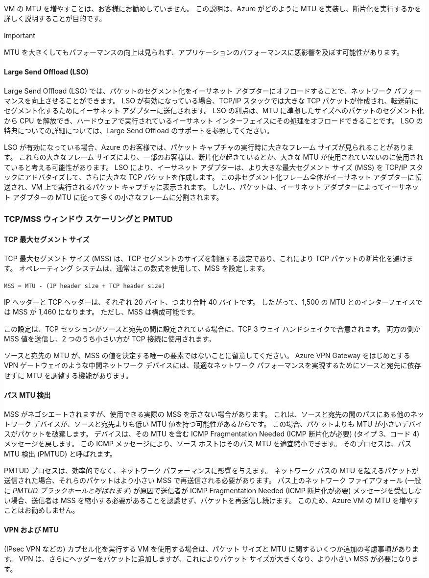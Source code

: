 VM の MTU を増やすことは、お客様にお勧めしていません。 この説明は、Azure がどのように MTU を実装し、断片化を実行するかを詳しく説明することが目的です。

> [!IMPORTANT]
>MTU を大きくしてもパフォーマンスの向上は見られず、アプリケーションのパフォーマンスに悪影響を及ぼす可能性があります。
>
>

#### <a name="large-send-offload"></a>Large Send Offload (LSO)

Large Send Offload (LSO) では、パケットのセグメント化をイーサネット アダプターにオフロードすることで、ネットワーク パフォーマンスを向上させることができます。 LSO が有効になっている場合、TCP/IP スタックでは大きな TCP パケットが作成され、転送前にセグメント化するためにイーサネット アダプターに送信されます。 LSO の利点は、MTU に準拠したサイズへのパケットのセグメント化から CPU を解放でき、ハードウェアで実行されているイーサネット インターフェイスにその処理をオフロードできることです。 LSO の特典についての詳細については、[Large Send Offload のサポート](https://docs.microsoft.com/windows-hardware/drivers/network/performance-in-network-adapters#supporting-large-send-offload-lso)を参照してください。

LSO が有効になっている場合、Azure のお客様では、パケット キャプチャの実行時に大きなフレーム サイズが見られることがあります。 これらの大きなフレーム サイズにより、一部のお客様は、断片化が起きているとか、大きな MTU が使用されていないのに使用されていると考える可能性があります。 LSO により、イーサネット アダプターは、より大きな最大セグメント サイズ (MSS) を TCP/IP スタックにアドバタイズして、さらに大きな TCP パケットを作成します。 この非セグメント化フレーム全体がイーサネット アダプターに転送され、VM 上で実行されるパケット キャプチャに表示されます。 しかし、パケットは、イーサネット アダプターによってイーサネット アダプターの MTU に従って多くの小さなフレームに分割されます。

### <a name="tcp-mss-window-scaling-and-pmtud"></a>TCP/MSS ウィンドウ スケーリングと PMTUD

#### <a name="tcp-maximum-segment-size"></a>TCP 最大セグメント サイズ

TCP 最大セグメント サイズ (MSS) は、TCP セグメントのサイズを制限する設定であり、これにより TCP パケットの断片化を避けます。 オペレーティング システムは、通常はこの数式を使用して、MSS を設定します。

`MSS = MTU - (IP header size + TCP header size)`

IP ヘッダーと TCP ヘッダーは、それぞれ 20 バイト、つまり合計 40 バイトです。 したがって、1,500 の MTU とのインターフェイスでは MSS が 1,460 になります。 ただし、MSS は構成可能です。

この設定は、TCP セッションがソースと宛先の間に設定されている場合に、TCP 3 ウェイ ハンドシェイクで合意されます。 両方の側が MSS 値を送信し、2 つのうち小さい方が TCP 接続に使用されます。

ソースと宛先の MTU が、MSS の値を決定する唯一の要素ではないことに留意してください。 Azure VPN Gateway をはじめとする VPN ゲートウェイのような中間ネットワーク デバイスには、最適なネットワーク パフォーマンスを実現するためにソースと宛先に依存せずに MTU を調整する機能があります。

#### <a name="path-mtu-discovery"></a>パス MTU 検出

MSS がネゴシエートされますが、使用できる実際の MSS を示さない場合があります。 これは、ソースと宛先の間のパスにある他のネットワーク デバイスが、ソースと宛先よりも低い MTU 値を持つ可能性があるからです。 この場合、パケットよりも MTU が小さいデバイスがパケットを破棄します。 デバイスは、その MTU を含む ICMP Fragmentation Needed (ICMP 断片化が必要) (タイプ 3、コード 4) メッセージを戻します。 この ICMP メッセージにより、ソース ホストはそのパス MTU を適宜縮小できます。 そのプロセスは、パス MTU 検出 (PMTUD) と呼ばれます。

PMTUD プロセスは、効率的でなく、ネットワーク パフォーマンスに影響を与えます。 ネットワーク パスの MTU を超えるパケットが送信された場合、それらのパケットはより小さい MSS で再送信される必要があります。 パス上のネットワーク ファイアウォール (一般に *PMTUD ブラックホールと呼ばれます*) が原因で送信者が ICMP Fragmentation Needed (ICMP 断片化が必要) メッセージを受信しない場合、送信者は MSS を縮小する必要があることを認識せず、パケットを再送信し続けます。 このため、Azure VM の MTU を増やすことはお勧めしません。

#### <a name="vpn-and-mtu"></a>VPN および MTU

(IPsec VPN などの) カプセル化を実行する VM を使用する場合は、パケット サイズと MTU に関するいくつか追加の考慮事項があります。 VPN は、さらにヘッダーをパケットに追加しますが、これによりパケット サイズが大きくなり、より小さい MSS が必要になります。
